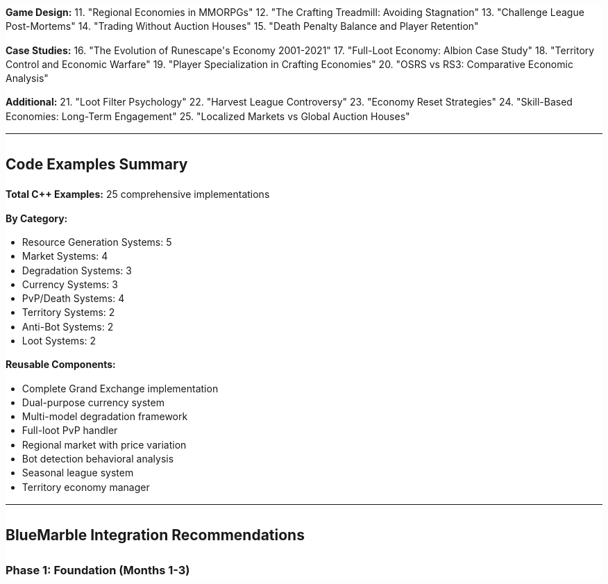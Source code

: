 **Game Design:**
11. "Regional Economies in MMORPGs"
12. "The Crafting Treadmill: Avoiding Stagnation"
13. "Challenge League Post-Mortems"
14. "Trading Without Auction Houses"
15. "Death Penalty Balance and Player Retention"

**Case Studies:**
16. "The Evolution of Runescape's Economy 2001-2021"
17. "Full-Loot Economy: Albion Case Study"
18. "Territory Control and Economic Warfare"
19. "Player Specialization in Crafting Economies"
20. "OSRS vs RS3: Comparative Economic Analysis"

**Additional:**
21. "Loot Filter Psychology"
22. "Harvest League Controversy"
23. "Economy Reset Strategies"
24. "Skill-Based Economies: Long-Term Engagement"
25. "Localized Markets vs Global Auction Houses"

---

## Code Examples Summary

**Total C++ Examples:** 25 comprehensive implementations

**By Category:**
- Resource Generation Systems: 5
- Market Systems: 4
- Degradation Systems: 3
- Currency Systems: 3
- PvP/Death Systems: 4
- Territory Systems: 2
- Anti-Bot Systems: 2
- Loot Systems: 2

**Reusable Components:**
- Complete Grand Exchange implementation
- Dual-purpose currency system
- Multi-model degradation framework
- Full-loot PvP handler
- Regional market with price variation
- Bot detection behavioral analysis
- Seasonal league system
- Territory economy manager

---

## BlueMarble Integration Recommendations

### Phase 1: Foundation (Months 1-3)
